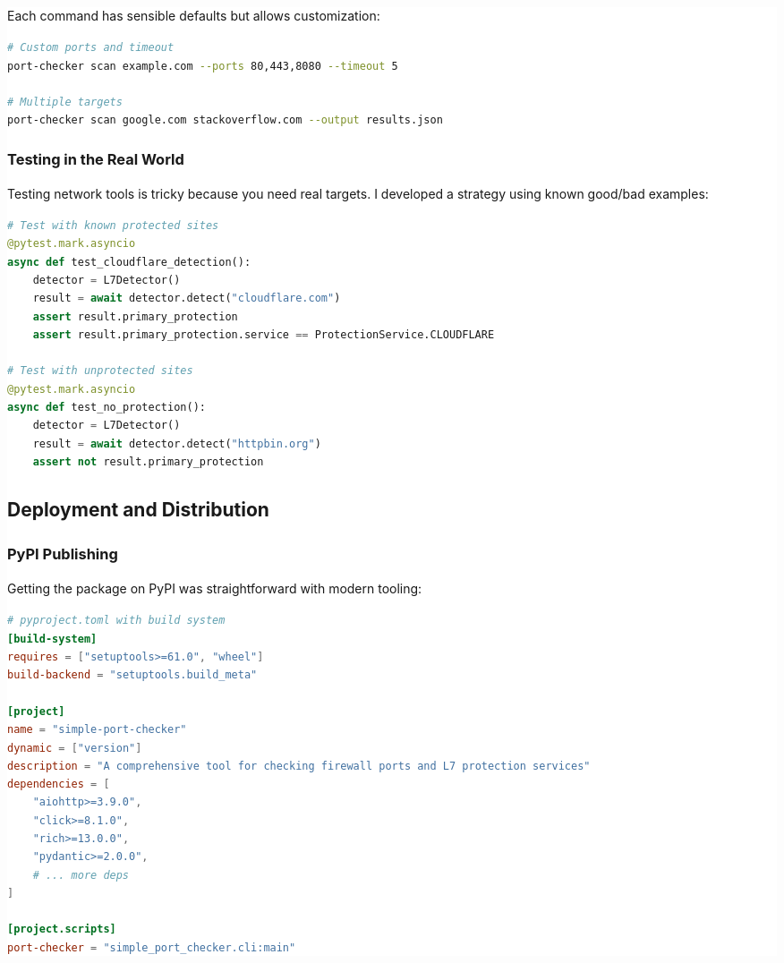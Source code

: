 Each command has sensible defaults but allows customization:

```bash
# Custom ports and timeout
port-checker scan example.com --ports 80,443,8080 --timeout 5

# Multiple targets
port-checker scan google.com stackoverflow.com --output results.json
```

### **Testing in the Real World**

Testing network tools is tricky because you need real targets. I developed a strategy using known good/bad examples:

```python
# Test with known protected sites
@pytest.mark.asyncio
async def test_cloudflare_detection():
    detector = L7Detector()
    result = await detector.detect("cloudflare.com")
    assert result.primary_protection
    assert result.primary_protection.service == ProtectionService.CLOUDFLARE

# Test with unprotected sites  
@pytest.mark.asyncio
async def test_no_protection():
    detector = L7Detector()
    result = await detector.detect("httpbin.org")
    assert not result.primary_protection
```

## Deployment and Distribution

### **PyPI Publishing**

Getting the package on PyPI was straightforward with modern tooling:

```toml
# pyproject.toml with build system
[build-system]
requires = ["setuptools>=61.0", "wheel"]
build-backend = "setuptools.build_meta"

[project]
name = "simple-port-checker"
dynamic = ["version"]
description = "A comprehensive tool for checking firewall ports and L7 protection services"
dependencies = [
    "aiohttp>=3.9.0",
    "click>=8.1.0",
    "rich>=13.0.0",
    "pydantic>=2.0.0",
    # ... more deps
]

[project.scripts]
port-checker = "simple_port_checker.cli:main"
```
